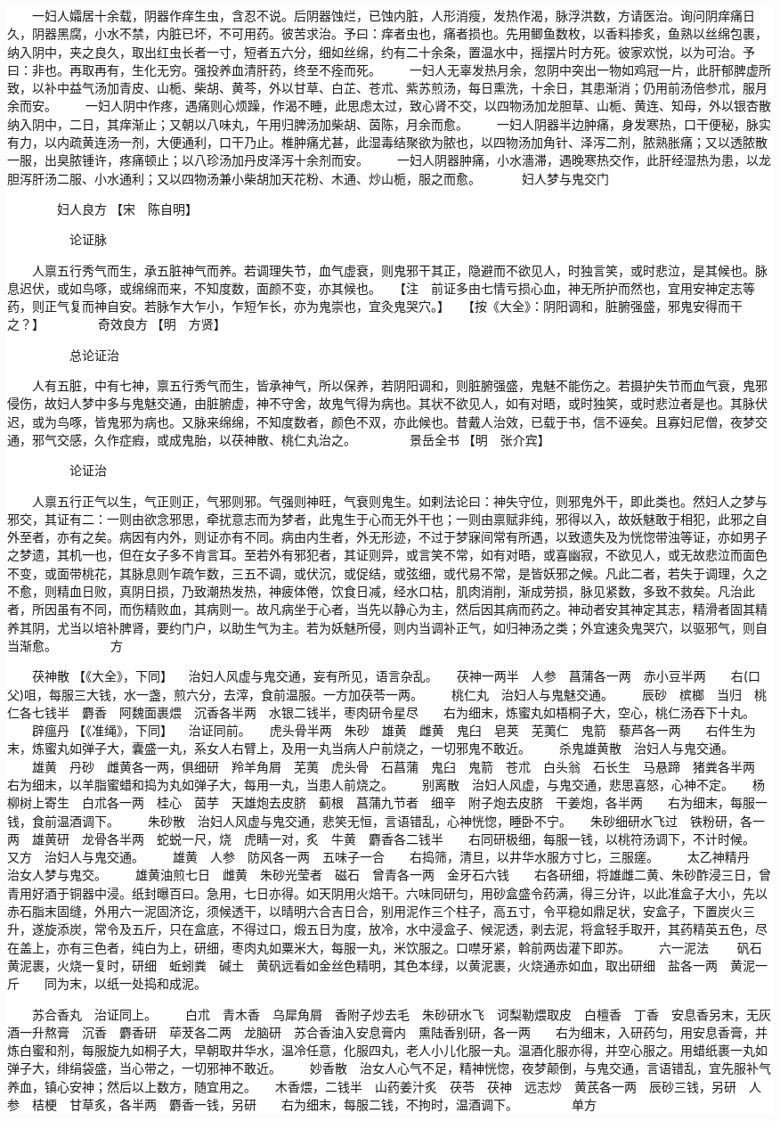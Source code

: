 　　一妇人孀居十余载，阴器作痒生虫，含忍不说。后阴器蚀烂，已蚀内脏，人形消瘦，发热作渴，脉浮洪数，方请医治。询问阴痒痛日久，阴器黑腐，小水不禁，内脏已坏，不可用药。彼苦求治。予曰：痒者虫也，痛者损也。先用鲫鱼数枚，以香料掺炙，鱼熟以丝绵包裹，纳入阴中，夹之良久，取出红虫长者一寸，短者五六分，细如丝绵，约有二十余条，置温水中，摇摆片时方死。彼家欢悦，以为可治。予曰：非也。再取再有，生化无穷。强投养血清肝药，终至不痊而死。
　　一妇人无辜发热月余，忽阴中突出一物如鸡冠一片，此肝郁脾虚所致，以补中益气汤加青皮、山栀、柴胡、黄芩，外以甘草、白芷、苍朮、紫苏煎汤，每日熏洗，十余日，其患渐消；仍用前汤倍参朮，服月余而安。
　　一妇人阴中作疼，遇痛则心烦躁，作渴不睡，此思虑太过，致心肾不交，以四物汤加龙胆草、山栀、黄连、知母，外以银杏散纳入阴中，二日，其痒渐止；又朝以八味丸，午用归脾汤加柴胡、茵陈，月余而愈。
　　一妇人阴器半边肿痛，身发寒热，口干便秘，脉实有力，以内疏黄连汤一剂，大便通利，口干乃止。椎肿痛尤甚，此湿毒结聚欲为脓也，以四物汤加角针、泽泻二剂，脓熟胀痛；又以透脓散一服，出臭脓锺许，疼痛顿止；以八珍汤加丹皮泽泻十余剂而安。
　　一妇人阴器肿痛，小水濇滞，遇晚寒热交作，此肝经湿热为患，以龙胆泻肝汤二服、小水通利；又以四物汤兼小柴胡加天花粉、木通、炒山栀，服之而愈。
　　　妇人梦与鬼交门

　　　　妇人良方 【宋　陈自明】

　　　　　论证脉

　　人禀五行秀气而生，承五脏神气而养。若调理失节，血气虚衰，则鬼邪干其正，隐避而不欲见人，时独言笑，或时悲泣，是其候也。脉息迟伏，或如鸟啄，或绵绵而来，不知度数，面颜不变，亦其候也。　　【注　前证多由七情亏损心血，神无所护而然也，宜用安神定志等药，则正气复而神自安。若脉乍大乍小，乍短乍长，亦为鬼崇也，宜灸鬼哭穴。】　　【按《大全》：阴阳调和，脏腑强盛，邪鬼安得而干之？】
　　　　奇效良方 【明　方贤】

　　　　　总论证治

　　人有五脏，中有七神，禀五行秀气而生，皆承神气，所以保养，若阴阳调和，则脏腑强盛，鬼魅不能伤之。若摄护失节而血气衰，鬼邪侵伤，故妇人梦中多与鬼魅交通，由脏腑虚，神不守舍，故鬼气得为病也。其状不欲见人，如有对晤，或时独笑，或时悲泣者是也。其脉伏迟，或为鸟啄，皆鬼邪为病也。又脉来绵绵，不知度数者，颜色不双，亦此候也。昔戴人治效，已载于书，信不诬矣。且寡妇尼僧，夜梦交通，邪气交感，久作症瘕，或成鬼胎，以茯神散、桃仁丸治之。
　　　　景岳全书 【明　张介宾】

　　　　　论证治

　　人禀五行正气以生，气正则正，气邪则邪。气强则神旺，气衰则鬼生。如剌法论曰：神失守位，则邪鬼外干，即此类也。然妇人之梦与邪交，其证有二：一则由欲念邪思，牵扰意志而为梦者，此鬼生于心而无外干也；一则由禀赋非纯，邪得以入，故妖魅敢于相犯，此邪之自外至者，亦有之矣。病因有内外，则证亦有不同。病由内生者，外无形迹，不过于梦寐间常有所遇，以致遗失及为恍惚带浊等证，亦如男子之梦遗，其机一也，但在女子多不肯言耳。至若外有邪犯者，其证则异，或言笑不常，如有对晤，或喜幽寂，不欲见人，或无故悲泣而面色不变，或面带桃花，其脉息则乍疏乍数，三五不调，或伏沉，或促结，或弦细，或代易不常，是皆妖邪之候。凡此二者，若失于调理，久之不愈，则精血日败，真阴日损，乃致潮热发热，神疲体倦，饮食日减，经水口枯，肌肉消削，渐成劳损，脉见紧数，多致不救矣。凡治此者，所因虽有不同，而伤精败血，其病则一。故凡病坐于心者，当先以静心为主，然后因其病而药之。神动者安其神定其志，精滑者固其精养其阴，尤当以培补脾肾，要约门户，以助生气为主。若为妖魅所侵，则内当调补正气，如归神汤之类；外宜速灸鬼哭穴，以驱邪气，则自当渐愈。
　　　　方

　　茯神散 【《大全》，下同】 　治妇人风虚与鬼交通，妄有所见，语言杂乱。　　茯神一两半　人参　菖蒲各一两　赤小豆半两　　右(口父)咀，每服三大钱，水一盏，煎六分，去滓，食前温服。一方加茯苓一两。
　　桃仁丸　治妇人与鬼魅交通。
　　辰砂　槟榔　当归　桃仁各七钱半　麝香　阿魏面裹煨　沉香各半两　水银二钱半，枣肉研令星尽　　右为细末，炼蜜丸如梧桐子大，空心，桃仁汤吞下十丸。
　　辟瘟丹 【《准绳》，下同】 　治证同前。　　虎头骨半两　朱砂　雄黄　雌黄　鬼臼　皂荚　芜荑仁　鬼箭　藜芦各一两　　右件生为末，炼蜜丸如弹子大，囊盛一丸，系女人右臂上，及用一丸当病人户前烧之，一切邪鬼不敢近。
　　杀鬼雄黄散　治妇人与鬼交通。
　　雄黄　丹砂　雌黄各一两，俱细研　羚羊角屑　芜荑　虎头骨　石菖蒲　鬼臼　鬼箭　苍朮　白头翁　石长生　马悬蹄　猪粪各半两　　右为细末，以羊脂蜜蜡和捣为丸如弹子大，每用一丸，当患人前烧之。
　　别离散　治妇人风虚，与鬼交通，悲思喜怒，心神不定。　　杨柳树上寄生　白朮各一两　桂心　茵芋　天雄炮去皮脐　蓟根　菖蒲九节者　细辛　附子炮去皮脐　干姜炮，各半两　　右为细末，每服一钱，食前温酒调下。
　　朱砂散　治妇人风虚与鬼交通，悲笑无恒，言语错乱，心神恍惚，睡卧不宁。　　朱砂细研水飞过　铁粉研，各一两　雄黄研　龙骨各半两　蛇蜕一尺，烧　虎睛一对，炙　牛黄　麝香各二钱半　　右同研极细，每服一钱，以桃符汤调下，不计时候。　　又方　治妇人与鬼交通。
　　雄黄　人参　防风各一两　五味子一合　　右捣筛，清旦，以井华水服方寸匕，三服瘥。
　　太乙神精丹　治女人梦与鬼交。
　　雄黄油煎七日　雌黄　朱砂光莹者　磁石　曾青各一两　金牙石六钱　　右各研细，将雄雌二黄、朱砂酢浸三日，曾青用好酒于铜器中浸。纸封曝百曰。急用，七日亦得。如天阴用火焙干。六味同研匀，用砂盒盛令药满，得三分许，以此准盒子大小，先以赤石脂末固缝，外用六一泥固济讫，须候透干，以晴明六合吉日合，别用泥作三个柱子，高五寸，令平稳如鼎足状，安盒子，下置炭火三升，遂旋添炭，常令及五斤，只在盒底，不得过口，煅五日为度，放冷，水中浸盒子、候泥透，剥去泥，将盒轻手取开，其药精英五色，尽在盖上，亦有三色者，纯白为上，研细，枣肉丸如粟米大，每服一丸，米饮服之。口噤牙紧，斡前两齿灌下即苏。
　　六一泥法
　　矾石黄泥裹，火烧一复时，研细　蚯蚓粪　碱土　黄矾远看如金丝色精明，其色本绿，以黄泥裹，火烧通赤如血，取出研细　盐各一两　黄泥一斤　　同为末，以纸一处捣和成泥。

　　苏合香丸　治证同上。
　　白朮　青木香　乌犀角屑　香附子炒去毛　朱砂研水飞　诃梨勒煨取皮　白檀香　丁香　安息香另末，无灰酒一升熬膏　沉香　麝香研　荜茇各二两　龙脑研　苏合香油入安息膏内　熏陆香别研，各一两　　右为细末，入研药匀，用安息香膏，并炼白蜜和剂，每服旋九如桐子大，早朝取井华水，温冷任意，化服四丸，老人小儿化服一丸。温酒化服亦得，并空心服之。用蜡纸裹一丸如弹子大，绯绢袋盛，当心带之，一切邪神不敢近。
　　妙香散　治女人心气不足，精神恍惚，夜梦颠倒，与鬼交通，言语错乱，宜先服补气养血，镇心安神；然后以上数方，随宜用之。　　木香煨，二钱半　山药姜汁炙　茯苓　茯神　远志炒　黄芪各一两　辰砂三钱，另研　人参　桔梗　甘草炙，各半两　麝香一钱，另研　　右为细末，每服二钱，不拘时，温酒调下。
　　　　单方
